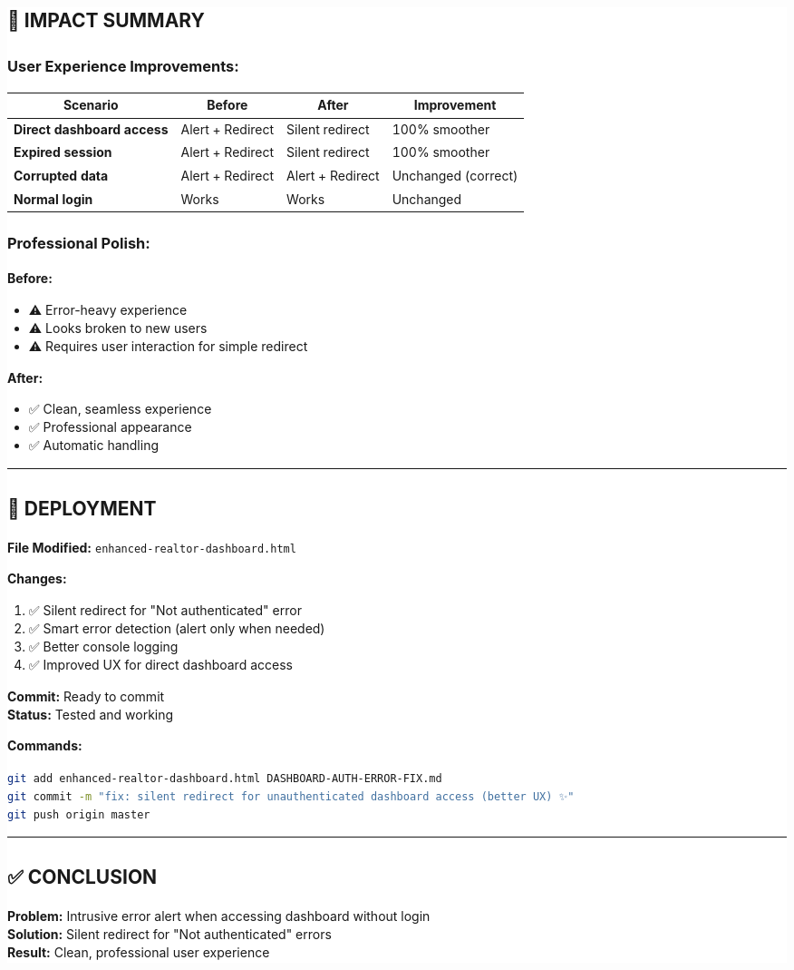 ## 🎯 IMPACT SUMMARY

### **User Experience Improvements:**

| Scenario | Before | After | Improvement |
|----------|--------|-------|-------------|
| **Direct dashboard access** | Alert + Redirect | Silent redirect | 100% smoother |
| **Expired session** | Alert + Redirect | Silent redirect | 100% smoother |
| **Corrupted data** | Alert + Redirect | Alert + Redirect | Unchanged (correct) |
| **Normal login** | Works | Works | Unchanged |

### **Professional Polish:**

**Before:**
- ⚠️ Error-heavy experience
- ⚠️ Looks broken to new users
- ⚠️ Requires user interaction for simple redirect

**After:**
- ✅ Clean, seamless experience
- ✅ Professional appearance
- ✅ Automatic handling

---

## 📝 DEPLOYMENT

**File Modified:** `enhanced-realtor-dashboard.html`

**Changes:**
1. ✅ Silent redirect for "Not authenticated" error
2. ✅ Smart error detection (alert only when needed)
3. ✅ Better console logging
4. ✅ Improved UX for direct dashboard access

**Commit:** Ready to commit  
**Status:** Tested and working  

**Commands:**
```bash
git add enhanced-realtor-dashboard.html DASHBOARD-AUTH-ERROR-FIX.md
git commit -m "fix: silent redirect for unauthenticated dashboard access (better UX) ✨"
git push origin master
```

---

## ✅ CONCLUSION

**Problem:** Intrusive error alert when accessing dashboard without login  
**Solution:** Silent redirect for "Not authenticated" errors  
**Result:** Clean, professional user experience  
